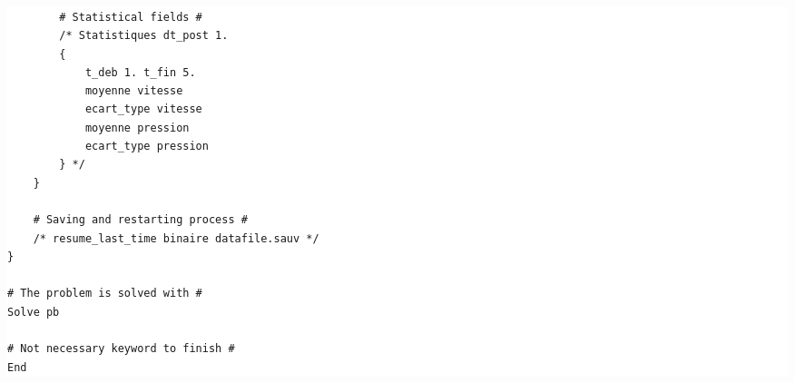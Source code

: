 	        # Statistical fields #
	        /* Statistiques dt_post 1.
	        {
	            t_deb 1. t_fin 5.
	            moyenne vitesse
	            ecart_type vitesse
	            moyenne pression
	            ecart_type pression
	        } */
	    }
	
	    # Saving and restarting process #
	    /* resume_last_time binaire datafile.sauv */
	}
	
	# The problem is solved with #
	Solve pb
	
	# Not necessary keyword to finish #
	End

